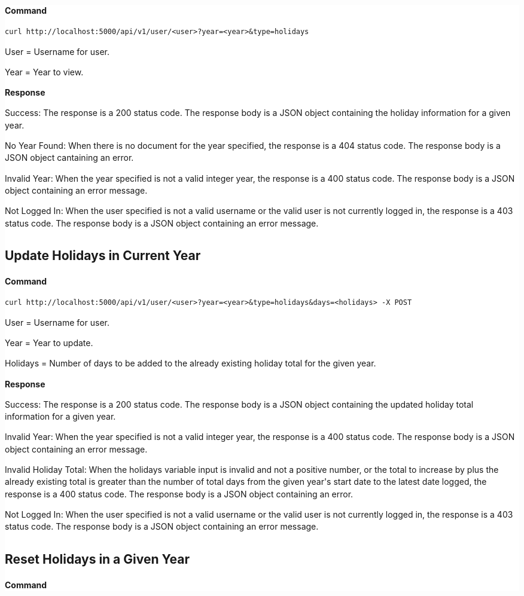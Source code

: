 __Command__

```
curl http://localhost:5000/api/v1/user/<user>?year=<year>&type=holidays
```

User = Username for user.

Year = Year to view.

__Response__

Success: The response is a 200 status code. The response body is a JSON object containing the holiday information for a given year.

No Year Found: When there is no document for the year specified, the response is a 404 status code. The response body is a JSON object cantaining an error.

Invalid Year: When the year specified is not a valid integer year, the response is a 400 status code. The response body is a JSON object containing an error message.

Not Logged In: When the user specified is not a valid username or the valid user is not currently logged in, the response is a 403 status code. The response body is a JSON object containing an error message.

## Update Holidays in Current Year

__Command__

```
curl http://localhost:5000/api/v1/user/<user>?year=<year>&type=holidays&days=<holidays> -X POST
```

User = Username for user.

Year = Year to update.

Holidays = Number of days to be added to the already existing holiday total for the given year.

__Response__

Success: The response is a 200 status code. The response body is a JSON object containing the updated holiday total information for a given year.

Invalid Year: When the year specified is not a valid integer year, the response is a 400 status code. The response body is a JSON object containing an error message.

Invalid Holiday Total: When the holidays variable input is invalid and not a positive number, or the total to increase by plus the already existing total is greater than the number of total days from the given year's start date to the latest date logged, the response is a 400 status code. The response body is a JSON object containing an error.

Not Logged In: When the user specified is not a valid username or the valid user is not currently logged in, the response is a 403 status code. The response body is a JSON object containing an error message.

## Reset Holidays in a Given Year

__Command__
